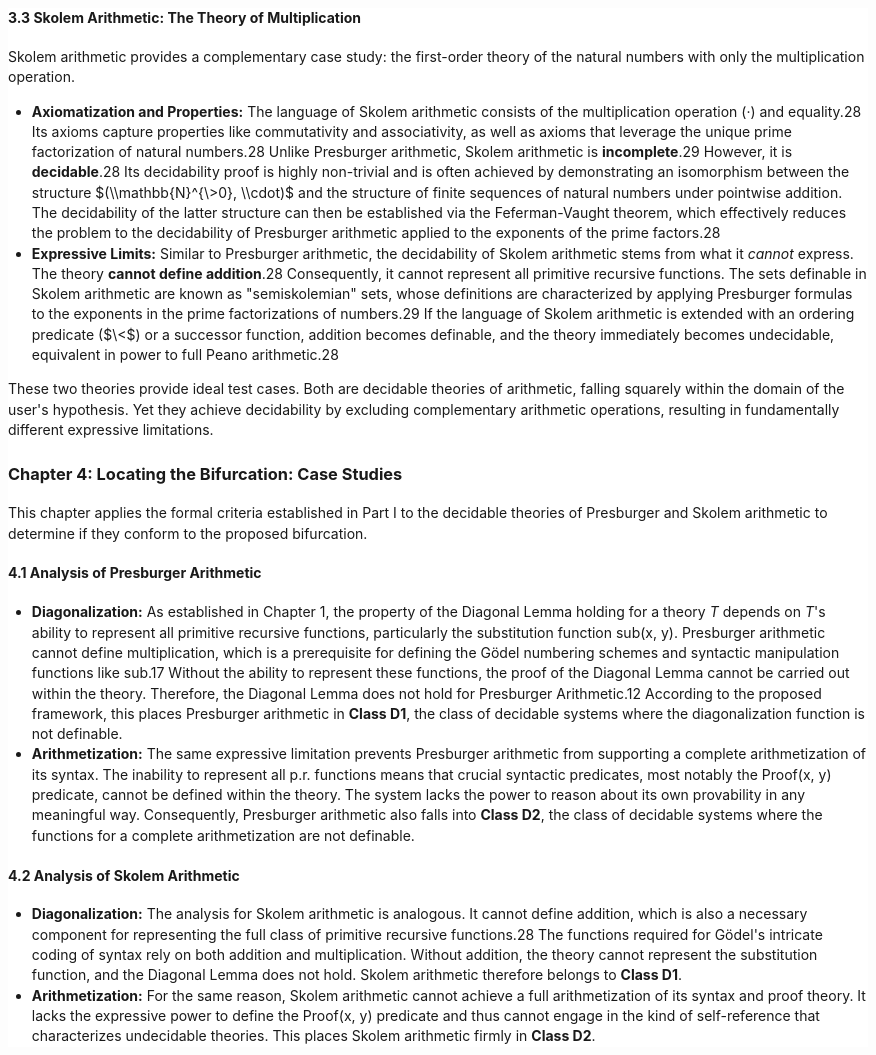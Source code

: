 #### **3.3 Skolem Arithmetic: The Theory of Multiplication**

Skolem arithmetic provides a complementary case study: the first-order theory of the natural numbers with only the multiplication operation.

* **Axiomatization and Properties:** The language of Skolem arithmetic consists of the multiplication operation (·) and equality.28 Its axioms capture properties like commutativity and associativity, as well as axioms that leverage the unique prime factorization of natural numbers.28 Unlike Presburger arithmetic, Skolem arithmetic is **incomplete**.29 However, it is **decidable**.28 Its decidability proof is highly non-trivial and is often achieved by demonstrating an isomorphism between the structure $(\\mathbb{N}^{\>0}, \\cdot)$ and the structure of finite sequences of natural numbers under pointwise addition. The decidability of the latter structure can then be established via the Feferman-Vaught theorem, which effectively reduces the problem to the decidability of Presburger arithmetic applied to the exponents of the prime factors.28  
* **Expressive Limits:** Similar to Presburger arithmetic, the decidability of Skolem arithmetic stems from what it *cannot* express. The theory **cannot define addition**.28 Consequently, it cannot represent all primitive recursive functions. The sets definable in Skolem arithmetic are known as "semiskolemian" sets, whose definitions are characterized by applying Presburger formulas to the exponents in the prime factorizations of numbers.29 If the language of Skolem arithmetic is extended with an ordering predicate ($\<$) or a successor function, addition becomes definable, and the theory immediately becomes undecidable, equivalent in power to full Peano arithmetic.28

These two theories provide ideal test cases. Both are decidable theories of arithmetic, falling squarely within the domain of the user's hypothesis. Yet they achieve decidability by excluding complementary arithmetic operations, resulting in fundamentally different expressive limitations.

### **Chapter 4: Locating the Bifurcation: Case Studies**

This chapter applies the formal criteria established in Part I to the decidable theories of Presburger and Skolem arithmetic to determine if they conform to the proposed bifurcation.

#### **4.1 Analysis of Presburger Arithmetic**

* **Diagonalization:** As established in Chapter 1, the property of the Diagonal Lemma holding for a theory $T$ depends on $T$'s ability to represent all primitive recursive functions, particularly the substitution function sub(x, y). Presburger arithmetic cannot define multiplication, which is a prerequisite for defining the Gödel numbering schemes and syntactic manipulation functions like sub.17 Without the ability to represent these functions, the proof of the Diagonal Lemma cannot be carried out within the theory. Therefore, the Diagonal Lemma does not hold for Presburger Arithmetic.12 According to the proposed framework, this places Presburger arithmetic in **Class D1**, the class of decidable systems where the diagonalization function is not definable.  
* **Arithmetization:** The same expressive limitation prevents Presburger arithmetic from supporting a complete arithmetization of its syntax. The inability to represent all p.r. functions means that crucial syntactic predicates, most notably the Proof(x, y) predicate, cannot be defined within the theory. The system lacks the power to reason about its own provability in any meaningful way. Consequently, Presburger arithmetic also falls into **Class D2**, the class of decidable systems where the functions for a complete arithmetization are not definable.

#### **4.2 Analysis of Skolem Arithmetic**

* **Diagonalization:** The analysis for Skolem arithmetic is analogous. It cannot define addition, which is also a necessary component for representing the full class of primitive recursive functions.28 The functions required for Gödel's intricate coding of syntax rely on both addition and multiplication. Without addition, the theory cannot represent the substitution function, and the Diagonal Lemma does not hold. Skolem arithmetic therefore belongs to **Class D1**.  
* **Arithmetization:** For the same reason, Skolem arithmetic cannot achieve a full arithmetization of its syntax and proof theory. It lacks the expressive power to define the Proof(x, y) predicate and thus cannot engage in the kind of self-reference that characterizes undecidable theories. This places Skolem arithmetic firmly in **Class D2**.
